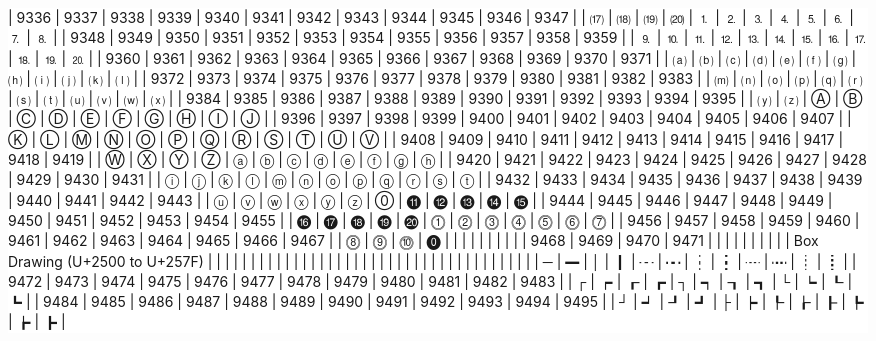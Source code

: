 | 9336                                                      | 9337   | 9338      | 9339      | 9340      | 9341      | 9342      | 9343      | 9344      | 9345      | 9346      | 9347      |
| ⒄                                                         | ⒅      | ⒆         | ⒇         | ⒈         | ⒉         | ⒊         | ⒋         | ⒌         | ⒍         | ⒎         | ⒏         |
| 9348                                                      | 9349   | 9350      | 9351      | 9352      | 9353      | 9354      | 9355      | 9356      | 9357      | 9358      | 9359      |
| ⒐                                                         | ⒑      | ⒒         | ⒓         | ⒔         | ⒕         | ⒖         | ⒗         | ⒘         | ⒙         | ⒚         | ⒛         |
| 9360                                                      | 9361   | 9362      | 9363      | 9364      | 9365      | 9366      | 9367      | 9368      | 9369      | 9370      | 9371      |
| ⒜                                                         | ⒝      | ⒞         | ⒟         | ⒠         | ⒡         | ⒢         | ⒣         | ⒤         | ⒥         | ⒦         | ⒧         |
| 9372                                                      | 9373   | 9374      | 9375      | 9376      | 9377      | 9378      | 9379      | 9380      | 9381      | 9382      | 9383      |
| ⒨                                                         | ⒩      | ⒪         | ⒫         | ⒬         | ⒭         | ⒮         | ⒯         | ⒰         | ⒱         | ⒲         | ⒳         |
| 9384                                                      | 9385   | 9386      | 9387      | 9388      | 9389      | 9390      | 9391      | 9392      | 9393      | 9394      | 9395      |
| ⒴                                                         | ⒵      | Ⓐ         | Ⓑ         | Ⓒ         | Ⓓ         | Ⓔ         | Ⓕ         | Ⓖ         | Ⓗ         | Ⓘ         | Ⓙ         |
| 9396                                                      | 9397   | 9398      | 9399      | 9400      | 9401      | 9402      | 9403      | 9404      | 9405      | 9406      | 9407      |
| Ⓚ                                                         | Ⓛ      | Ⓜ         | Ⓝ         | Ⓞ         | Ⓟ         | Ⓠ         | Ⓡ         | Ⓢ         | Ⓣ         | Ⓤ         | Ⓥ         |
| 9408                                                      | 9409   | 9410      | 9411      | 9412      | 9413      | 9414      | 9415      | 9416      | 9417      | 9418      | 9419      |
| Ⓦ                                                         | Ⓧ      | Ⓨ         | Ⓩ         | ⓐ         | ⓑ         | ⓒ         | ⓓ         | ⓔ         | ⓕ         | ⓖ         | ⓗ         |
| 9420                                                      | 9421   | 9422      | 9423      | 9424      | 9425      | 9426      | 9427      | 9428      | 9429      | 9430      | 9431      |
| ⓘ                                                         | ⓙ      | ⓚ         | ⓛ         | ⓜ         | ⓝ         | ⓞ         | ⓟ         | ⓠ         | ⓡ         | ⓢ         | ⓣ         |
| 9432                                                      | 9433   | 9434      | 9435      | 9436      | 9437      | 9438      | 9439      | 9440      | 9441      | 9442      | 9443      |
| ⓤ                                                         | ⓥ      | ⓦ         | ⓧ         | ⓨ         | ⓩ         | ⓪         | ⓫         | ⓬         | ⓭         | ⓮         | ⓯         |
| 9444                                                      | 9445   | 9446      | 9447      | 9448      | 9449      | 9450      | 9451      | 9452      | 9453      | 9454      | 9455      |
| ⓰                                                         | ⓱      | ⓲         | ⓳         | ⓴         | ⓵         | ⓶         | ⓷         | ⓸         | ⓹         | ⓺         | ⓻         |
| 9456                                                      | 9457   | 9458      | 9459      | 9460      | 9461      | 9462      | 9463      | 9464      | 9465      | 9466      | 9467      |
| ⓼                                                         | ⓽      | ⓾         | ⓿         |           |           |           |           |           |           |           |           |
| 9468                                                      | 9469   | 9470      | 9471      |           |           |           |           |           |           |           |           |
| Box Drawing (U+2500 to U+257F)                            |        |           |           |           |           |           |           |           |           |           |           |
|                                                           |        |           |           |           |           |           |           |           |           |           |           |
|                                                           |        |           |           |           |           |           |           |           |           |           |           |
| ─                                                         | ━      | │         | ┃         | ┄         | ┅         | ┆         | ┇         | ┈         | ┉         | ┊         | ┋         |
| 9472                                                      | 9473   | 9474      | 9475      | 9476      | 9477      | 9478      | 9479      | 9480      | 9481      | 9482      | 9483      |
| ┌                                                         | ┍      | ┎         | ┏         | ┐         | ┑         | ┒         | ┓         | └         | ┕         | ┖         | ┗         |
| 9484                                                      | 9485   | 9486      | 9487      | 9488      | 9489      | 9490      | 9491      | 9492      | 9493      | 9494      | 9495      |
| ┘                                                         | ┙      | ┚         | ┛         | ├         | ┝         | ┞         | ┟         | ┠         | ┡         | ┢         | ┣         |